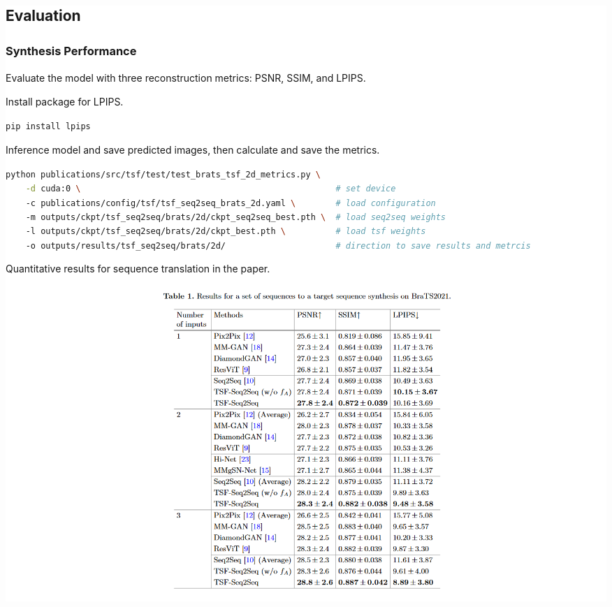 ## Evaluation
### Synthesis Performance
Evaluate the model with three reconstruction metrics: PSNR, SSIM, and LPIPS.

Install package for LPIPS.
```sh
pip install lpips
```

Inference model and save predicted images, then calculate and save the metrics.
```sh
python publications/src/tsf/test/test_brats_tsf_2d_metrics.py \
    -d cuda:0 \                                                   # set device
    -c publications/config/tsf/tsf_seq2seq_brats_2d.yaml \        # load configuration
    -m outputs/ckpt/tsf_seq2seq/brats/2d/ckpt_seq2seq_best.pth \  # load seq2seq weights
    -l outputs/ckpt/tsf_seq2seq/brats/2d/ckpt_best.pth \          # load tsf weights
    -o outputs/results/tsf_seq2seq/brats/2d/                      # direction to save results and metrcis
```

Quantitative results for sequence translation in the paper.

<p align="center">
<img src="./asset/table1.png" alt="table1" width="50%"/>
</p>
